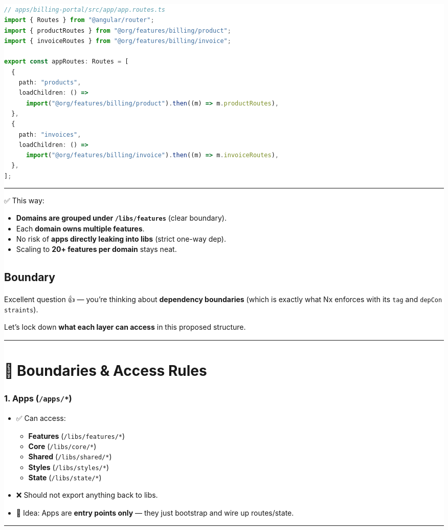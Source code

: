 ```ts
// apps/billing-portal/src/app/app.routes.ts
import { Routes } from "@angular/router";
import { productRoutes } from "@org/features/billing/product";
import { invoiceRoutes } from "@org/features/billing/invoice";

export const appRoutes: Routes = [
  {
    path: "products",
    loadChildren: () =>
      import("@org/features/billing/product").then((m) => m.productRoutes),
  },
  {
    path: "invoices",
    loadChildren: () =>
      import("@org/features/billing/invoice").then((m) => m.invoiceRoutes),
  },
];
```

---

✅ This way:

- **Domains are grouped under `/libs/features`** (clear boundary).
- Each **domain owns multiple features**.
- No risk of **apps directly leaking into libs** (strict one-way dep).
- Scaling to **20+ features per domain** stays neat.

## Boundary

Excellent question 👍 — you’re thinking about **dependency boundaries** (which is exactly what Nx enforces with its `tag` and `depConstraints`).

Let’s lock down **what each layer can access** in this proposed structure.

---

# 🔐 Boundaries & Access Rules

### 1. **Apps (`/apps/*`)**

- ✅ Can access:

  - **Features** (`/libs/features/*`)
  - **Core** (`/libs/core/*`)
  - **Shared** (`/libs/shared/*`)
  - **Styles** (`/libs/styles/*`)
  - **State** (`/libs/state/*`)

- ❌ Should not export anything back to libs.
- 🔑 Idea: Apps are **entry points only** — they just bootstrap and wire up routes/state.

---
